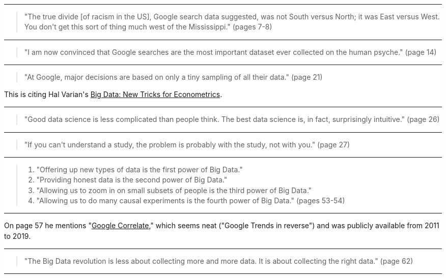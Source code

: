 
---

> "The true divide [of racism in the US], Google search data
> suggested, was not South versus North; it was East versus West. You
> don't get this sort of thing much west of the Mississippi." (pages
> 7-8)


---

> "I am now convinced that Google searches are the most important
> dataset ever collected on the human psyche." (page 14)


---

> "At Google, major decisions are based on only a tiny sampling of all
> their data." (page 21)

This is citing Hal Varian's [Big Data: New Tricks for Econometrics](https://www.aeaweb.org/articles?id=10.1257/jep.28.2.3).


---

> "Good data science is less complicated than people think. The best
> data science is, in fact, surprisingly intuitive." (page 26)


---

> "If you can't understand a study, the problem is probably with the
> study, not with you." (page 27)


---

> 1. "Offering up new types of data is the first power of Big Data."
> 2. "Providing honest data is the second power of Big Data."
> 3. "Allowing us to zoom in on small subsets of people is the third
>    power of Big Data."
> 4. "Allowing us to do many causal experiments is the fourth power of
>    Big Data." (pages 53-54)


---

On page 57 he mentions "[Google Correlate][]," which seems neat
("Google Trends in reverse") and was publicly available from 2011 to
2019.

[Google Correlate]: https://research.google/pubs/pub41695/


---

> "The Big Data revolution is less about collecting more and more
> data. It is about collecting the right data." (page 62)


---


[book]: http://sethsd.com/everybodylies
[research]: http://sethsd.com/research
[racism]: https://twitter.com/natesilver538/status/703975062500732932
[study]: https://epjdatascience.springeropen.com/articles/10.1140/epjds/s13688-016-0093-1 "The emotional arcs of stories are dominated by six basic shapes"
[Shapes of Stories]: https://www.youtube.com/watch?v=oP3c1h8v2ZQ&ab_channel=DavidComberg
[Hawking Index]: https://en.wikipedia.org/wiki/Hawking_Index
[How Not to Be Wrong]: /20200925-how_not_to_be_wrong_by_ellenberg/